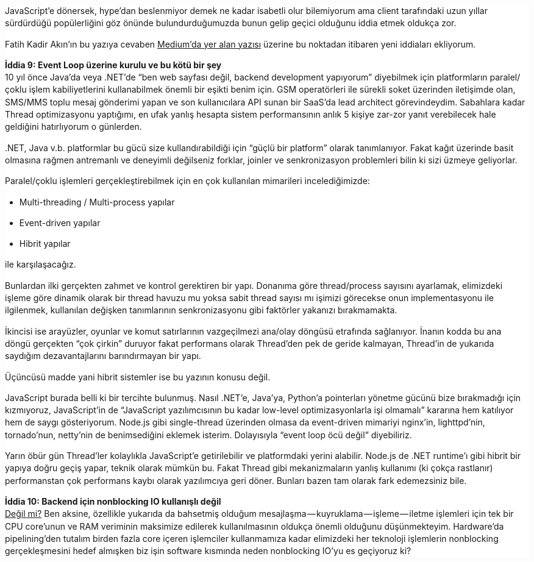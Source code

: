 JavaScript’e dönersek, hype’dan beslenmiyor demek ne kadar isabetli olur bilemiyorum ama client tarafındaki uzun yıllar sürdürdüğü popülerliğini göz önünde bulundurduğumuzda bunun gelip geçici olduğunu iddia etmek oldukça zor.

Fatih Kadir Akın’ın bu yazıya cevaben [Medium’da yer alan yazısı](https://medium.com/@fkadev/node-js-in-back-end-gelece%C4%9Fi-f246db981721) üzerine bu noktadan itibaren yeni iddiaları ekliyorum.

**İddia 9: Event Loop üzerine kurulu ve bu kötü bir şey**  
10 yıl önce Java’da veya .NET’de “ben web sayfası değil, backend development yapıyorum” diyebilmek için platformların paralel/çoklu işlem kabiliyetlerini kullanabilmek önemli bir eşikti benim için. GSM operatörleri ile sürekli soket üzerinden iletişimde olan, SMS/MMS toplu mesaj gönderimi yapan ve son kullanıcılara API sunan bir SaaS’da lead architect görevindeydim. Sabahlara kadar Thread optimizasyonu yaptığımı, en ufak yanlış hesapta sistem performansının anlık 5 kişiye zar-zor yanıt verebilecek hale geldiğini hatırlıyorum o günlerden.

.NET, Java v.b. platformlar bu gücü size kullandırabildiği için “güçlü bir platform” olarak tanımlanıyor. Fakat kağıt üzerinde basit olmasına rağmen antremanlı ve deneyimli değilseniz forklar, joinler ve senkronizasyon problemleri bilin ki sizi üzmeye geliyorlar.

Paralel/çoklu işlemleri gerçekleştirebilmek için en çok kullanılan mimarileri incelediğimizde:

*   Multi-threading / Multi-process yapılar
    
*   Event-driven yapılar
    
*   Hibrit yapılar
    

ile karşılaşacağız.

Bunlardan ilki gerçekten zahmet ve kontrol gerektiren bir yapı. Donanıma göre thread/process sayısını ayarlamak, elimizdeki işleme göre dinamik olarak bir thread havuzu mu yoksa sabit thread sayısı mı işimizi görecekse onun implementasyonu ile ilgilenmek, kullanılan değişken tanımlarının senkronizasyonu gibi faktörler yakanızı bırakmamakta.

İkincisi ise arayüzler, oyunlar ve komut satırlarının vazgeçilmezi ana/olay döngüsü etrafında sağlanıyor. İnanın kodda bu ana döngü gerçekten “çok çirkin” duruyor fakat performans olarak Thread’den pek de geride kalmayan, Thread’in de yukarıda saydığım dezavantajlarını barındırmayan bir yapı.

Üçüncüsü madde yani hibrit sistemler ise bu yazının konusu değil.

JavaScript burada belli ki bir tercihte bulunmuş. Nasıl .NET’e, Java’ya, Python’a pointerları yönetme gücünü bize bırakmadığı için kızmıyoruz, JavaScript’in de “JavaScript yazılımcısının bu kadar low-level optimizasyonlarla işi olmamalı” kararına hem katılıyor hem de saygı gösteriyorum. Node.js gibi single-thread üzerinden olmasa da event-driven mimariyi nginx’in, lighttpd’nin, tornado’nun, netty’nin de benimsediğini eklemek isterim. Dolayısıyla “event loop öcü değil” diyebiliriz.

Yarın öbür gün Thread’ler kolaylıkla JavaScript’e getirilebilir ve platformdaki yerini alabilir. Node.js de .NET runtime’ı gibi hibrit bir yapıya doğru geçiş yapar, teknik olarak mümkün bu. Fakat Thread gibi mekanizmaların yanlış kullanımı (ki çokça rastlanır) performanstan çok performans kaybı olarak yazılımcıya geri döner. Bunları bazen tam olarak fark edemezsiniz bile.

**İddia 10: Backend için nonblocking IO kullanışlı değil**  
[Değil mi?](http://stackoverflow.com/questions/10570246/what-is-non-blocking-or-asynchronous-i-o-in-node-js) Ben aksine, özellikle yukarıda da bahsetmiş olduğum mesajlaşma — kuyruklama — işleme — iletme işlemleri için tek bir CPU core’unun ve RAM veriminin maksimize edilerek kullanılmasının oldukça önemli olduğunu düşünmekteyim. Hardware’da pipelining’den tutalım birden fazla core içeren işlemciler kullanmamıza kadar elimizdeki her teknoloji işlemlerin nonblocking gerçekleşmesini hedef almışken biz işin software kısmında neden nonblocking IO’yu es geçiyoruz ki?
